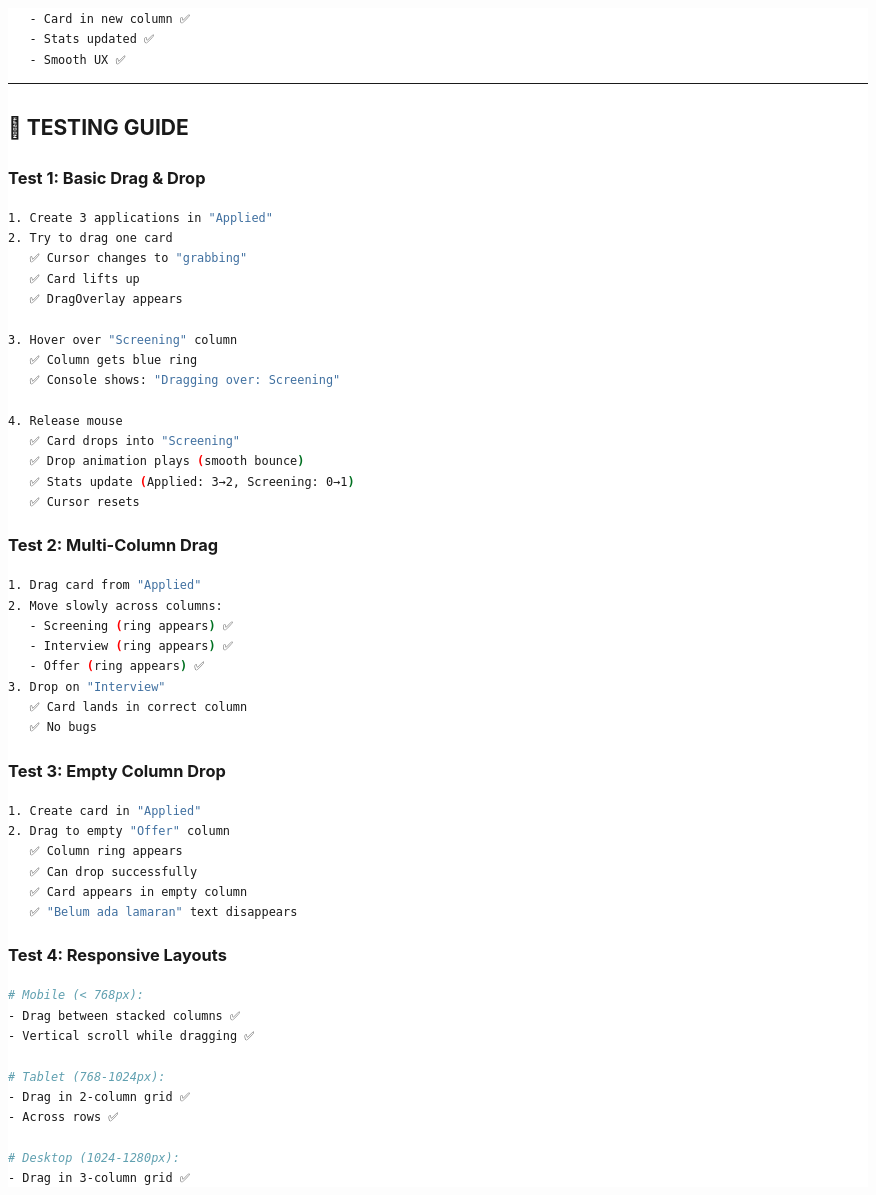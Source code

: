 ```
   - Card in new column ✅
   - Stats updated ✅
   - Smooth UX ✅
```

---

## 🧪 TESTING GUIDE

### **Test 1: Basic Drag & Drop**
```bash
1. Create 3 applications in "Applied"
2. Try to drag one card
   ✅ Cursor changes to "grabbing"
   ✅ Card lifts up
   ✅ DragOverlay appears

3. Hover over "Screening" column
   ✅ Column gets blue ring
   ✅ Console shows: "Dragging over: Screening"

4. Release mouse
   ✅ Card drops into "Screening"
   ✅ Drop animation plays (smooth bounce)
   ✅ Stats update (Applied: 3→2, Screening: 0→1)
   ✅ Cursor resets
```

### **Test 2: Multi-Column Drag**
```bash
1. Drag card from "Applied"
2. Move slowly across columns:
   - Screening (ring appears) ✅
   - Interview (ring appears) ✅
   - Offer (ring appears) ✅
3. Drop on "Interview"
   ✅ Card lands in correct column
   ✅ No bugs
```

### **Test 3: Empty Column Drop**
```bash
1. Create card in "Applied"
2. Drag to empty "Offer" column
   ✅ Column ring appears
   ✅ Can drop successfully
   ✅ Card appears in empty column
   ✅ "Belum ada lamaran" text disappears
```

### **Test 4: Responsive Layouts**
```bash
# Mobile (< 768px):
- Drag between stacked columns ✅
- Vertical scroll while dragging ✅

# Tablet (768-1024px):
- Drag in 2-column grid ✅
- Across rows ✅

# Desktop (1024-1280px):
- Drag in 3-column grid ✅

```